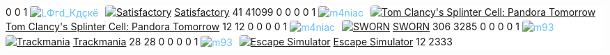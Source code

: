 <td>0</td>
<td>0</td>
<td>1</td>
<td><a href="https://steamcommunity.com/id/D4nY_CH/" target="_blank" style="text-decoration:none;color:#66c0f4;"><img src="https://avatars.steamstatic.com/c1032dc6a70680728c466c2b1b196558c5982713_full.jpg" alt="LФгd_Кдçкё" style="width:24px;height:24px;border-radius:3px;vertical-align:middle;margin-right:6px;" /></a></td>
</tr>
<tr>
<td><a href="/game/526870"><img src="https://media.steampowered.com/steamcommunity/public/images/apps/526870/ee3406fe5ec813b1987ad67e37e5cd6fb4f620e6.jpg" alt="Satisfactory" style="width:32px;height:32px;border-radius:4px;" /></a></td>
<td><a href="/game/526870">Satisfactory</a></td>
<td>41</td>
<td>41099</td>
<td>0</td>
<td>0</td>
<td>0</td>
<td>0</td>
<td>1</td>
<td><a href="https://steamcommunity.com/profiles/76561197969764480/" target="_blank" style="text-decoration:none;color:#66c0f4;"><img src="https://avatars.steamstatic.com/7d4a07b7909b83ce6e61db85a98ab4e315c3e6b2_full.jpg" alt="m4niac" style="width:24px;height:24px;border-radius:3px;vertical-align:middle;margin-right:6px;" /></a></td>
</tr>
<tr>
<td><a href="/game/3929740"><img src="https://media.steampowered.com/steamcommunity/public/images/apps/3929740/850bbf8fe4ed3557cea5e2e0099a086ec677bdcb.jpg" alt="Tom Clancy's Splinter Cell: Pandora Tomorrow" style="width:32px;height:32px;border-radius:4px;" /></a></td>
<td><a href="/game/3929740">Tom Clancy's Splinter Cell: Pandora Tomorrow</a></td>
<td>12</td>
<td>12</td>
<td>0</td>
<td>0</td>
<td>0</td>
<td>0</td>
<td>1</td>
<td><a href="https://steamcommunity.com/profiles/76561197969764480/" target="_blank" style="text-decoration:none;color:#66c0f4;"><img src="https://avatars.steamstatic.com/7d4a07b7909b83ce6e61db85a98ab4e315c3e6b2_full.jpg" alt="m4niac" style="width:24px;height:24px;border-radius:3px;vertical-align:middle;margin-right:6px;" /></a></td>
</tr>
<tr>
<td><a href="/game/1763250"><img src="https://media.steampowered.com/steamcommunity/public/images/apps/1763250/7826d78ceea3256381284e688368539b83b91e24.jpg" alt="SWORN" style="width:32px;height:32px;border-radius:4px;" /></a></td>
<td><a href="/game/1763250">SWORN</a></td>
<td>306</td>
<td>3285</td>
<td>0</td>
<td>0</td>
<td>0</td>
<td>0</td>
<td>1</td>
<td><a href="https://steamcommunity.com/profiles/76561198153937434/" target="_blank" style="text-decoration:none;color:#66c0f4;"><img src="https://avatars.steamstatic.com/1c0b5c37a442a2d39f32902ec42f2e26ba6a142e_full.jpg" alt="m93" style="width:24px;height:24px;border-radius:3px;vertical-align:middle;margin-right:6px;" /></a></td>
</tr>
<tr>
<td><a href="/game/2225070"><img src="https://media.steampowered.com/steamcommunity/public/images/apps/2225070/4b0f99cb45eef02df25bee27eb3d52052e8f8b55.jpg" alt="Trackmania" style="width:32px;height:32px;border-radius:4px;" /></a></td>
<td><a href="/game/2225070">Trackmania</a></td>
<td>28</td>
<td>28</td>
<td>0</td>
<td>0</td>
<td>0</td>
<td>0</td>
<td>1</td>
<td><a href="https://steamcommunity.com/profiles/76561198153937434/" target="_blank" style="text-decoration:none;color:#66c0f4;"><img src="https://avatars.steamstatic.com/1c0b5c37a442a2d39f32902ec42f2e26ba6a142e_full.jpg" alt="m93" style="width:24px;height:24px;border-radius:3px;vertical-align:middle;margin-right:6px;" /></a></td>
</tr>
<tr>
<td><a href="/game/1435790"><img src="https://media.steampowered.com/steamcommunity/public/images/apps/1435790/6c294463e2be859160824246e2123a08afce83c4.jpg" alt="Escape Simulator" style="width:32px;height:32px;border-radius:4px;" /></a></td>
<td><a href="/game/1435790">Escape Simulator</a></td>
<td>12</td>
<td>2333</td>